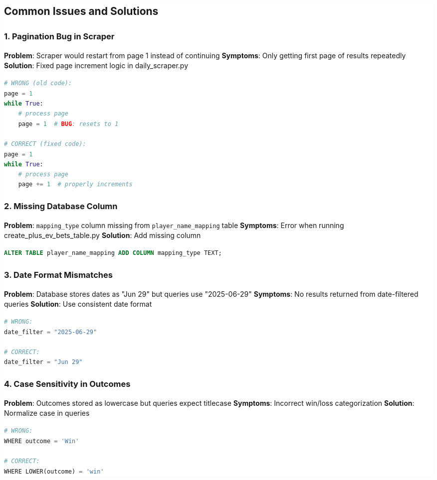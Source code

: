 ## Common Issues and Solutions

### 1. Pagination Bug in Scraper
**Problem**: Scraper would restart from page 1 instead of continuing
**Symptoms**: Only getting first page of results repeatedly
**Solution**: Fixed page increment logic in daily_scraper.py
```python
# WRONG (old code):
page = 1
while True:
    # process page
    page = 1  # BUG: resets to 1

# CORRECT (fixed code):
page = 1
while True:
    # process page
    page += 1  # properly increments
```

### 2. Missing Database Column
**Problem**: `mapping_type` column missing from `player_name_mapping` table
**Symptoms**: Error when running create_plus_ev_bets_table.py
**Solution**: Add missing column
```sql
ALTER TABLE player_name_mapping ADD COLUMN mapping_type TEXT;
```

### 3. Date Format Mismatches
**Problem**: Database stores dates as "Jun 29" but queries use "2025-06-29"
**Symptoms**: No results returned from date-filtered queries
**Solution**: Use consistent date format
```python
# WRONG:
date_filter = "2025-06-29"

# CORRECT:
date_filter = "Jun 29"
```

### 4. Case Sensitivity in Outcomes
**Problem**: Outcomes stored as lowercase but queries expect titlecase
**Symptoms**: Incorrect win/loss categorization
**Solution**: Normalize case in queries
```python
# WRONG:
WHERE outcome = 'Win'

# CORRECT:
WHERE LOWER(outcome) = 'win'
```
